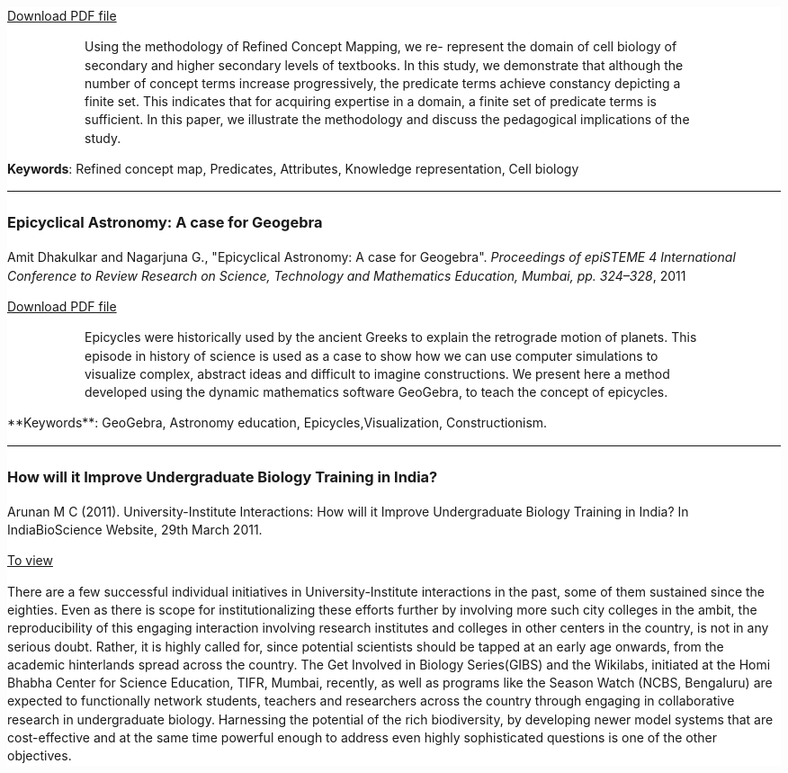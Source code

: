 [Download PDF file](assets/An-Analysis-of-Growth-of-Knowledge-Based-on-Concepts-and-Predicates-A-Preliminary-Study-2011.pdf)

<p style="margin-left:10%; margin-right:10%;">
Using the methodology of Refined Concept Mapping, we re-
represent the domain of cell biology of secondary and higher
secondary levels of textbooks. In this study, we demonstrate
that although the number of concept terms increase
progressively, the predicate terms achieve constancy
depicting a finite set. This indicates that for acquiring
expertise in a domain, a finite set of predicate terms is
sufficient. In this paper, we illustrate the methodology and
discuss the pedagogical implications of the study.</p>

**Keywords**: Refined concept map, Predicates, Attributes,
Knowledge representation, Cell biology

___

### Epicyclical Astronomy: A case for Geogebra

Amit Dhakulkar and Nagarjuna G., "Epicyclical Astronomy: A case for Geogebra". *Proceedings of epiSTEME 4 International Conference to Review Research on Science, Technology and Mathematics Education, Mumbai, pp. 324–328*, 2011 

[Download PDF file](assets/20-dhakulkar-nagarjunag-2.pdf)

<p style="margin-left:10%; margin-right:10%;">Epicycles  were  historically  used  by  the  ancient  Greeks  to explain  the  retrograde  motion  of  planets.  This  episode  in history of science is used as a case to show how we can use computer  simulations  to  visualize  complex,  abstract  ideas and  difficult  to  imagine  constructions.  We  present  here  a method developed using the dynamic mathematics software GeoGebra, to teach the concept of epicycles.</p>
**Keywords**: GeoGebra,  Astronomy  education,  Epicycles,Visualization,  Constructionism.

---

### How will it Improve Undergraduate Biology Training in India?


Arunan M C (2011). University-Institute Interactions: How will it Improve Undergraduate Biology Training in India? In IndiaBioScience Website, 29th March 2011. 

[To view](https://indiabioscience.org/columns/opinion/university-institute-interactions-how-will-it-improve)

<p style="margin-left:10%; margin-right:10%;">

There are a few successful individual initiatives in University-Institute interactions in the past, some of them sustained since the eighties. Even as there is scope for institutionalizing these efforts further by involving more such city colleges in the ambit, the reproducibility of this engaging interaction involving research institutes and colleges in other centers in the country, is not in any serious doubt. Rather, it is highly called for, since potential scientists should be tapped at an early age onwards, from the academic hinterlands spread across the country. The Get Involved in Biology Series(GIBS) and the Wikilabs, initiated at the Homi Bhabha Center for Science Education, TIFR, Mumbai, recently, as well as programs like the Season Watch (NCBS, Bengaluru) are expected to functionally network students, teachers and researchers across the country through engaging in collaborative research in undergraduate biology. Harnessing the potential of the rich biodiversity, by developing newer model systems that are cost-effective and at the same time powerful enough to address even highly sophisticated questions is one of the other objectives.
